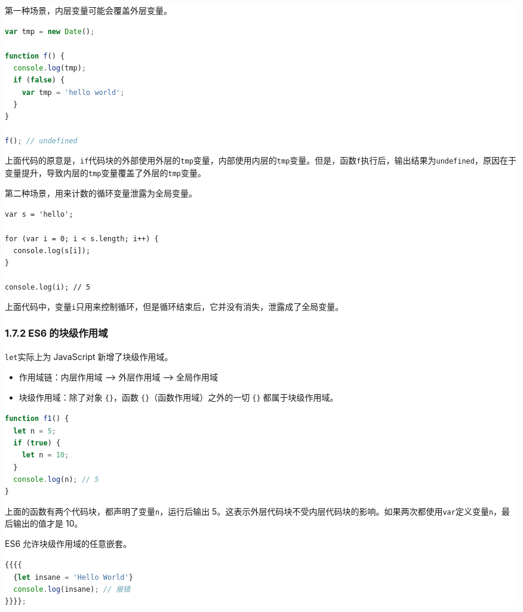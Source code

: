 第一种场景，内层变量可能会覆盖外层变量。

```js
var tmp = new Date();

function f() {
  console.log(tmp);
  if (false) {
    var tmp = 'hello world';
  }
}

f(); // undefined
```

上面代码的原意是，`if`代码块的外部使用外层的`tmp`变量，内部使用内层的`tmp`变量。但是，函数`f`执行后，输出结果为`undefined`，原因在于变量提升，导致内层的`tmp`变量覆盖了外层的`tmp`变量。

第二种场景，用来计数的循环变量泄露为全局变量。

```
var s = 'hello';

for (var i = 0; i < s.length; i++) {
  console.log(s[i]);
}

console.log(i); // 5
```

上面代码中，变量`i`只用来控制循环，但是循环结束后，它并没有消失，泄露成了全局变量。

### 1.7.2 ES6 的块级作用域

`let`实际上为 JavaScript 新增了块级作用域。

- 作用域链：内层作用域 ——> 外层作用域 ——> 全局作用域

- 块级作用域：除了对象 `{}`，函数 `{}`（函数作用域）之外的一切 `{}` 都属于块级作用域。

```js
function f1() {
  let n = 5;
  if (true) {
    let n = 10;
  }
  console.log(n); // 5
}
```

上面的函数有两个代码块，都声明了变量`n`，运行后输出 5。这表示外层代码块不受内层代码块的影响。如果两次都使用`var`定义变量`n`，最后输出的值才是 10。

ES6 允许块级作用域的任意嵌套。

```js
{{{{
  {let insane = 'Hello World'}
  console.log(insane); // 报错
}}}};
```
